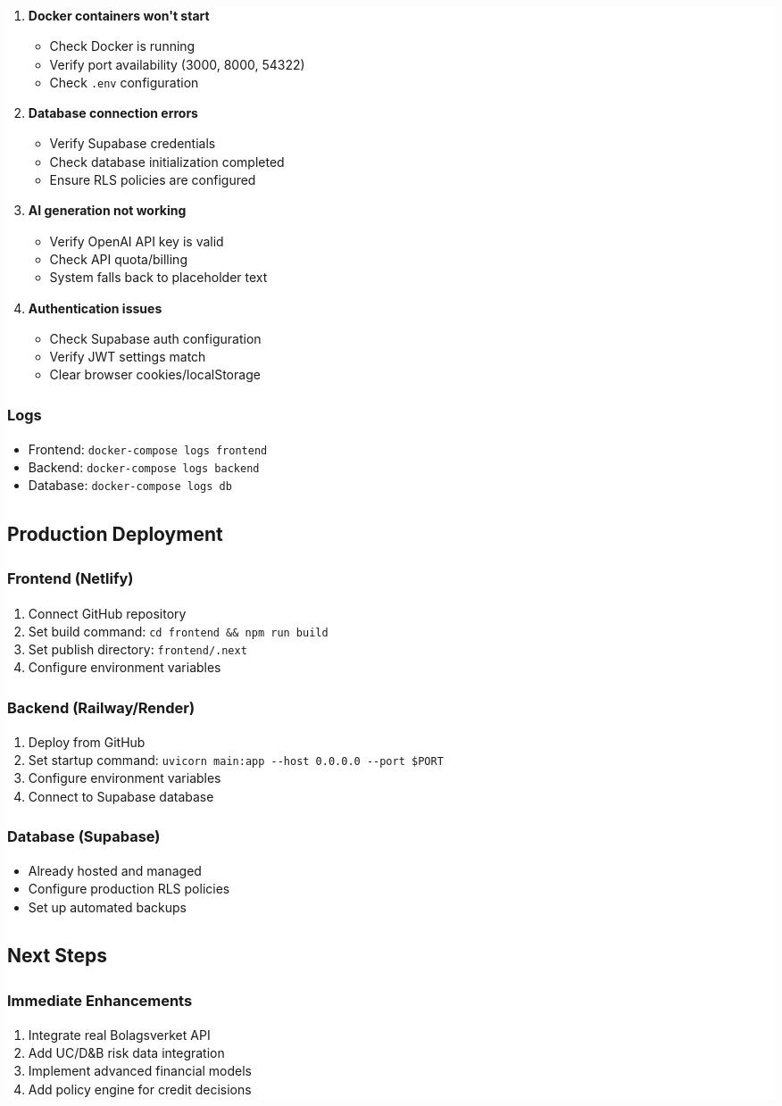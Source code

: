1. **Docker containers won't start**
   - Check Docker is running
   - Verify port availability (3000, 8000, 54322)
   - Check `.env` configuration

2. **Database connection errors**
   - Verify Supabase credentials
   - Check database initialization completed
   - Ensure RLS policies are configured

3. **AI generation not working**
   - Verify OpenAI API key is valid
   - Check API quota/billing
   - System falls back to placeholder text

4. **Authentication issues**
   - Check Supabase auth configuration
   - Verify JWT settings match
   - Clear browser cookies/localStorage

### Logs
- Frontend: `docker-compose logs frontend`
- Backend: `docker-compose logs backend`
- Database: `docker-compose logs db`

## Production Deployment

### Frontend (Netlify)
1. Connect GitHub repository
2. Set build command: `cd frontend && npm run build`
3. Set publish directory: `frontend/.next`
4. Configure environment variables

### Backend (Railway/Render)
1. Deploy from GitHub
2. Set startup command: `uvicorn main:app --host 0.0.0.0 --port $PORT`
3. Configure environment variables
4. Connect to Supabase database

### Database (Supabase)
- Already hosted and managed
- Configure production RLS policies
- Set up automated backups

## Next Steps

### Immediate Enhancements
1. Integrate real Bolagsverket API
2. Add UC/D&B risk data integration
3. Implement advanced financial models
4. Add policy engine for credit decisions
